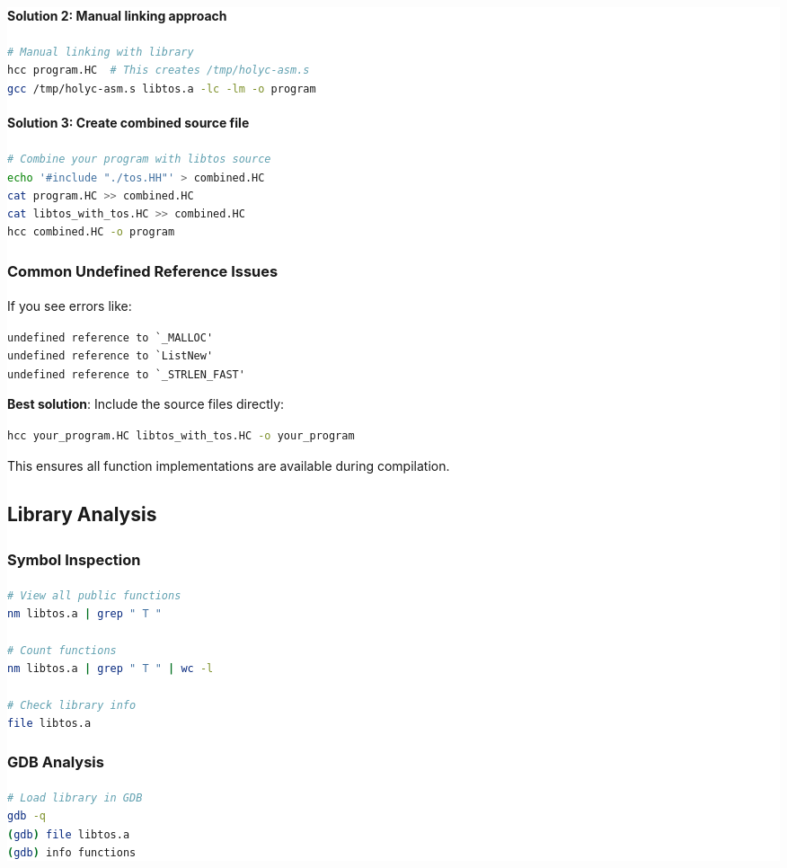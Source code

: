 #### Solution 2: Manual linking approach
```bash
# Manual linking with library
hcc program.HC  # This creates /tmp/holyc-asm.s
gcc /tmp/holyc-asm.s libtos.a -lc -lm -o program
```

#### Solution 3: Create combined source file
```bash
# Combine your program with libtos source
echo '#include "./tos.HH"' > combined.HC
cat program.HC >> combined.HC
cat libtos_with_tos.HC >> combined.HC
hcc combined.HC -o program
```

### Common Undefined Reference Issues

If you see errors like:
```
undefined reference to `_MALLOC'
undefined reference to `ListNew'
undefined reference to `_STRLEN_FAST'
```

**Best solution**: Include the source files directly:
```bash
hcc your_program.HC libtos_with_tos.HC -o your_program
```

This ensures all function implementations are available during compilation.

## Library Analysis

### Symbol Inspection
```bash
# View all public functions
nm libtos.a | grep " T "

# Count functions
nm libtos.a | grep " T " | wc -l

# Check library info
file libtos.a
```

### GDB Analysis
```bash
# Load library in GDB
gdb -q
(gdb) file libtos.a
(gdb) info functions
```
